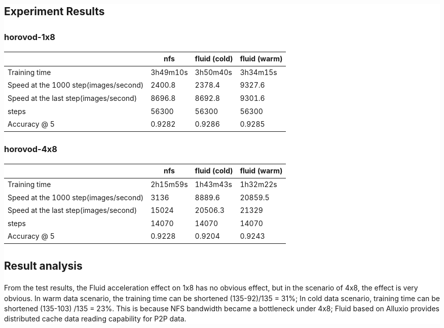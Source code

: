 ## Experiment Results

### horovod-1x8

|                         | nfs      | fluid (cold) | fluid (warm) |
| ----------------------- | -------- | ------------ | ------------ |
| Training time                | 3h49m10s | 3h50m40s     | 3h34m15s     |
| Speed at the 1000 step(images/second) | 2400.8   | 2378.4       | 9327.6       |
| Speed at the last step(images/second) | 8696.8   | 8692.8       | 9301.6       |
| steps                   | 56300    | 56300        | 56300        |
| Accuracy @ 5            | 0.9282   | 0.9286       | 0.9285       |

### horovod-4x8

|                         | nfs      | fluid (cold) | fluid (warm) |
| ----------------------- | -------- | ------------ | ------------ |
| Training time                | 2h15m59s | 1h43m43s     | 1h32m22s     |
| Speed at the 1000 step(images/second) | 3136     | 8889.6       | 20859.5      |
| Speed at the last step(images/second) | 15024    | 20506.3      | 21329        |
| steps                   | 14070    | 14070        | 14070        |
| Accuracy @ 5            | 0.9228   | 0.9204       | 0.9243       |


## Result analysis

From the test results, the Fluid acceleration effect on 1x8 has no obvious effect,
but in the scenario of 4x8, the effect is very obvious.
In warm data scenario, the training time can be shortened (135-92)/135 = 31%;
In cold data scenario, training time can be shortened (135-103) /135 = 23%.
This is because NFS bandwidth became a bottleneck under 4x8;
Fluid based on Alluxio provides distributed cache data reading capability for P2P data.
